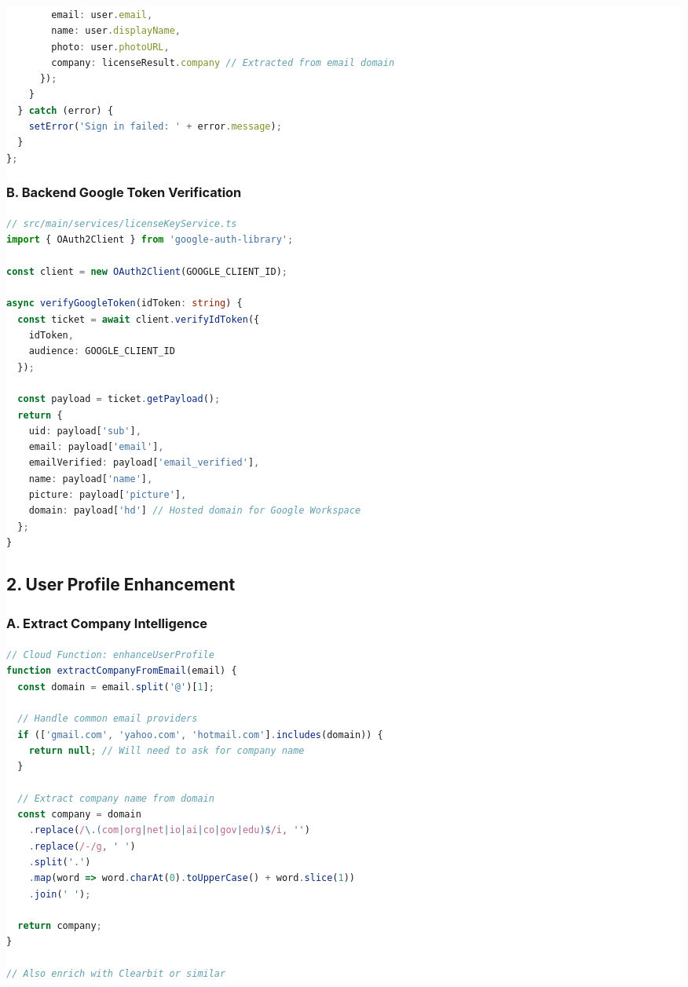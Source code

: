 ```typescript
        email: user.email,
        name: user.displayName,
        photo: user.photoURL,
        company: licenseResult.company // Extracted from email domain
      });
    }
  } catch (error) {
    setError('Sign in failed: ' + error.message);
  }
};
```

### B. Backend Google Token Verification
```typescript
// src/main/services/licenseKeyService.ts
import { OAuth2Client } from 'google-auth-library';

const client = new OAuth2Client(GOOGLE_CLIENT_ID);

async verifyGoogleToken(idToken: string) {
  const ticket = await client.verifyIdToken({
    idToken,
    audience: GOOGLE_CLIENT_ID
  });
  
  const payload = ticket.getPayload();
  return {
    uid: payload['sub'],
    email: payload['email'],
    emailVerified: payload['email_verified'],
    name: payload['name'],
    picture: payload['picture'],
    domain: payload['hd'] // Hosted domain for Google Workspace
  };
}
```

## 2. User Profile Enhancement

### A. Extract Company Intelligence
```javascript
// Cloud Function: enhanceUserProfile
function extractCompanyFromEmail(email) {
  const domain = email.split('@')[1];
  
  // Handle common email providers
  if (['gmail.com', 'yahoo.com', 'hotmail.com'].includes(domain)) {
    return null; // Will need to ask for company name
  }
  
  // Extract company name from domain
  const company = domain
    .replace(/\.(com|org|net|io|ai|co|gov|edu)$/i, '')
    .replace(/-/g, ' ')
    .split('.')
    .map(word => word.charAt(0).toUpperCase() + word.slice(1))
    .join(' ');
    
  return company;
}

// Also enrich with Clearbit or similar
```
